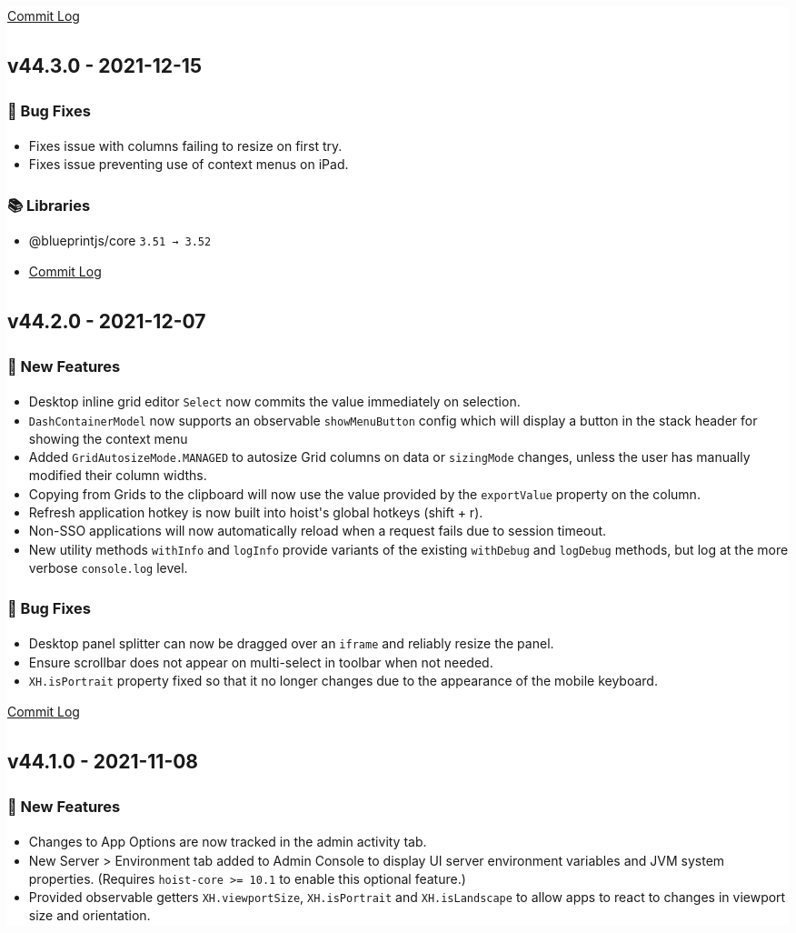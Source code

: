 [Commit Log](https://github.com/xh/hoist-react/compare/v44.3.0...v45.0.0)

## v44.3.0 - 2021-12-15

### 🐞 Bug Fixes

* Fixes issue with columns failing to resize on first try.
* Fixes issue preventing use of context menus on iPad.

### 📚 Libraries

* @blueprintjs/core `3.51 → 3.52`

* [Commit Log](https://github.com/xh/hoist-react/compare/v44.2.0...v44.3.0)

## v44.2.0 - 2021-12-07

### 🎁 New Features

* Desktop inline grid editor `Select` now commits the value immediately on selection.
* `DashContainerModel` now supports an observable `showMenuButton` config which will display a
  button in the stack header for showing the context menu
* Added `GridAutosizeMode.MANAGED` to autosize Grid columns on data or `sizingMode` changes, unless
  the user has manually modified their column widths.
* Copying from Grids to the clipboard will now use the value provided by the `exportValue`
  property on the column.
* Refresh application hotkey is now built into hoist's global hotkeys (shift + r).
* Non-SSO applications will now automatically reload when a request fails due to session timeout.
* New utility methods `withInfo` and `logInfo` provide variants of the existing `withDebug` and
  `logDebug` methods, but log at the more verbose `console.log` level.

### 🐞 Bug Fixes

* Desktop panel splitter can now be dragged over an `iframe` and reliably resize the panel.
* Ensure scrollbar does not appear on multi-select in toolbar when not needed.
* `XH.isPortrait` property fixed so that it no longer changes due to the appearance of the mobile
  keyboard.

[Commit Log](https://github.com/xh/hoist-react/compare/v44.1.0...v44.2.0)

## v44.1.0 - 2021-11-08

### 🎁 New Features

* Changes to App Options are now tracked in the admin activity tab.
* New Server > Environment tab added to Admin Console to display UI server environment variables and
  JVM system properties. (Requires `hoist-core >= 10.1` to enable this optional feature.)
* Provided observable getters `XH.viewportSize`, `XH.isPortrait` and `XH.isLandscape` to allow apps
  to react to changes in viewport size and orientation.
